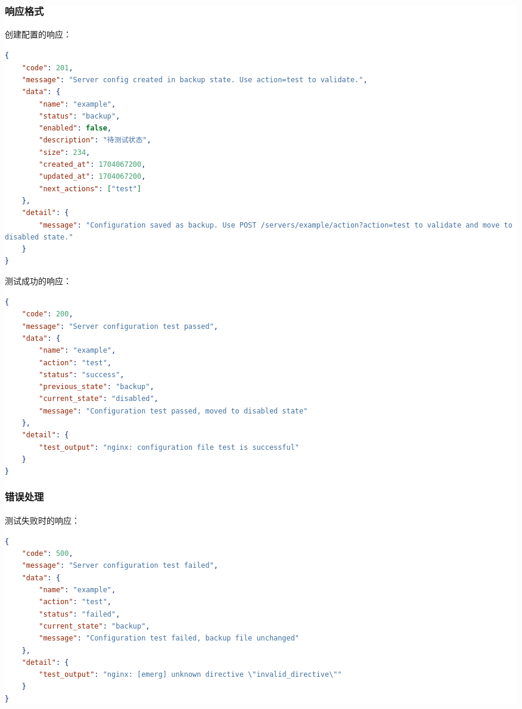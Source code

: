 ### 响应格式

创建配置的响应：

```json
{
    "code": 201,
    "message": "Server config created in backup state. Use action=test to validate.",
    "data": {
        "name": "example",
        "status": "backup",
        "enabled": false,
        "description": "待测试状态",
        "size": 234,
        "created_at": 1704067200,
        "updated_at": 1704067200,
        "next_actions": ["test"]
    },
    "detail": {
        "message": "Configuration saved as backup. Use POST /servers/example/action?action=test to validate and move to disabled state."
    }
}
```

测试成功的响应：

```json
{
    "code": 200,
    "message": "Server configuration test passed",
    "data": {
        "name": "example",
        "action": "test",
        "status": "success",
        "previous_state": "backup",
        "current_state": "disabled",
        "message": "Configuration test passed, moved to disabled state"
    },
    "detail": {
        "test_output": "nginx: configuration file test is successful"
    }
}
```

### 错误处理

测试失败时的响应：

```json
{
    "code": 500,
    "message": "Server configuration test failed",
    "data": {
        "name": "example",
        "action": "test",
        "status": "failed",
        "current_state": "backup",
        "message": "Configuration test failed, backup file unchanged"
    },
    "detail": {
        "test_output": "nginx: [emerg] unknown directive \"invalid_directive\""
    }
}
```

